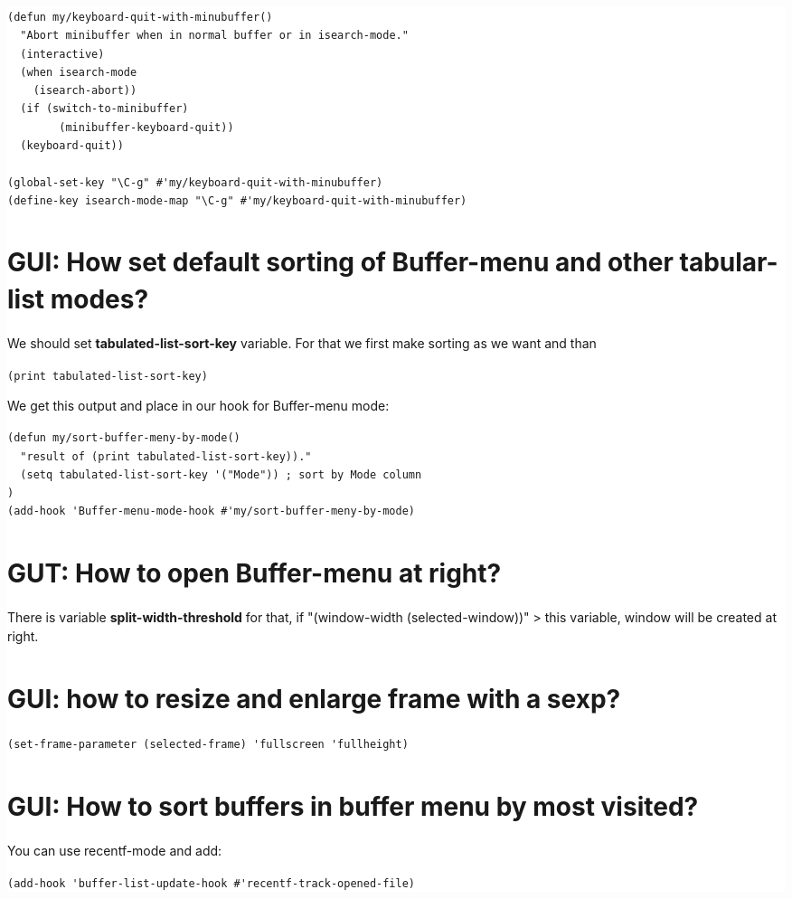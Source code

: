     (defun my/keyboard-quit-with-minubuffer()
      "Abort minibuffer when in normal buffer or in isearch-mode."
      (interactive)
      (when isearch-mode
        (isearch-abort))
      (if (switch-to-minibuffer)
            (minibuffer-keyboard-quit))
      (keyboard-quit))
    
    (global-set-key "\C-g" #'my/keyboard-quit-with-minubuffer)
    (define-key isearch-mode-map "\C-g" #'my/keyboard-quit-with-minubuffer)


<a id="org4458dab"></a>

# GUI: How set default sorting of Buffer-menu and other tabular-list modes?

We should set **tabulated-list-sort-key** variable. For that we first make sorting as we want and than

    (print tabulated-list-sort-key)

We get this output and place in our hook for Buffer-menu mode:

    (defun my/sort-buffer-meny-by-mode()
      "result of (print tabulated-list-sort-key))."
      (setq tabulated-list-sort-key '("Mode")) ; sort by Mode column
    )
    (add-hook 'Buffer-menu-mode-hook #'my/sort-buffer-meny-by-mode)


<a id="org89e6195"></a>

# GUT: How to open Buffer-menu at right?

There is variable **split-width-threshold** for that, if "(window-width
 (selected-window))" > this variable, window will be created at right.


<a id="orgf97fd43"></a>

# GUI: how to resize and enlarge frame with a sexp?

    (set-frame-parameter (selected-frame) 'fullscreen 'fullheight)


<a id="orgd459f10"></a>

# GUI: How to sort buffers in buffer menu by most visited?

You can use recentf-mode and add:

    (add-hook 'buffer-list-update-hook #'recentf-track-opened-file)
